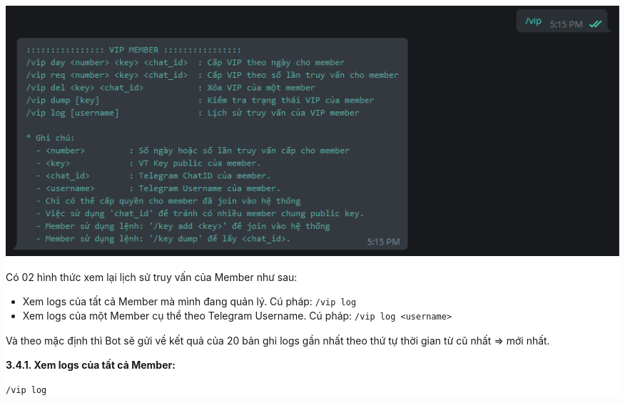 ![Untitled](img/Untitled%2014.png)

Có 02 hình thức xem lại lịch sử truy vấn của Member như sau:

- Xem logs của tất cả Member mà mình đang quản lý. Cú pháp: `/vip log`
- Xem logs của một Member cụ thể theo Telegram Username. Cú pháp: `/vip log <username>`

Và theo mặc định thì Bot sẽ gửi về kết quả của 20 bản ghi logs gần nhất theo thứ tự thời gian từ cũ nhất ⇒ mới nhất.

**3.4.1. Xem logs của tất cả Member:**

```bash
/vip log
```
